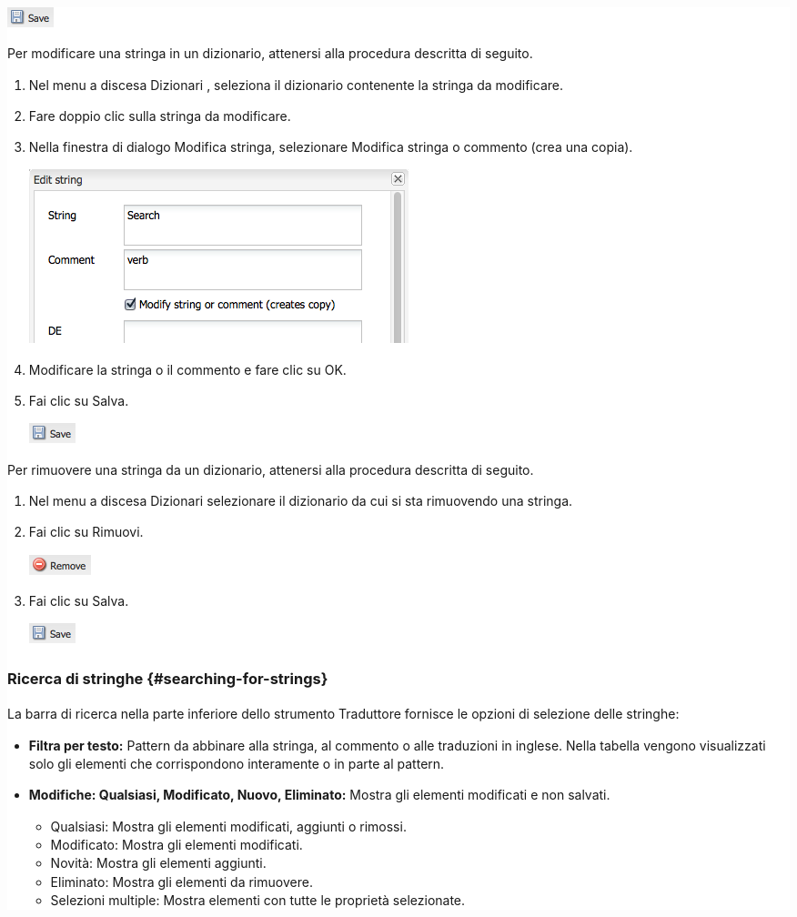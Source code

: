    ![chlimage_1-210](assets/chlimage_1-210.png)

Per modificare una stringa in un dizionario, attenersi alla procedura descritta di seguito.

1. Nel menu a discesa Dizionari , seleziona il dizionario contenente la stringa da modificare.
1. Fare doppio clic sulla stringa da modificare.
1. Nella finestra di dialogo Modifica stringa, selezionare Modifica stringa o commento (crea una copia).

   ![chlimage_1-211](assets/chlimage_1-211.png)

1. Modificare la stringa o il commento e fare clic su OK.
1. Fai clic su Salva.

   ![chlimage_1-212](assets/chlimage_1-212.png)

Per rimuovere una stringa da un dizionario, attenersi alla procedura descritta di seguito.

1. Nel menu a discesa Dizionari selezionare il dizionario da cui si sta rimuovendo una stringa.
1. Fai clic su Rimuovi.

   ![chlimage_1-213](assets/chlimage_1-213.png)

1. Fai clic su Salva.

   ![chlimage_1-214](assets/chlimage_1-214.png)

### Ricerca di stringhe {#searching-for-strings}

La barra di ricerca nella parte inferiore dello strumento Traduttore fornisce le opzioni di selezione delle stringhe:

* **Filtra per testo:** Pattern da abbinare alla stringa, al commento o alle traduzioni in inglese. Nella tabella vengono visualizzati solo gli elementi che corrispondono interamente o in parte al pattern.
* **Modifiche: Qualsiasi, Modificato, Nuovo, Eliminato:** Mostra gli elementi modificati e non salvati.

   * Qualsiasi: Mostra gli elementi modificati, aggiunti o rimossi.
   * Modificato: Mostra gli elementi modificati.
   * Novità: Mostra gli elementi aggiunti.
   * Eliminato: Mostra gli elementi da rimuovere.
   * Selezioni multiple: Mostra elementi con tutte le proprietà selezionate.
